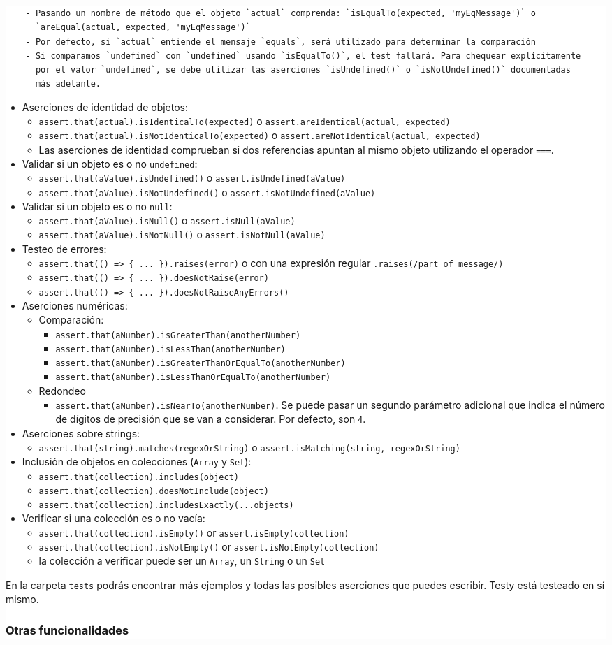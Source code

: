         - Pasando un nombre de método que el objeto `actual` comprenda: `isEqualTo(expected, 'myEqMessage')` o
          `areEqual(actual, expected, 'myEqMessage')`
        - Por defecto, si `actual` entiende el mensaje `equals`, será utilizado para determinar la comparación
        - Si comparamos `undefined` con `undefined` usando `isEqualTo()`, el test fallará. Para chequear explícitamente
          por el valor `undefined`, se debe utilizar las aserciones `isUndefined()` o `isNotUndefined()` documentadas
          más adelante.
- Aserciones de identidad de objetos:
    - `assert.that(actual).isIdenticalTo(expected)` o `assert.areIdentical(actual, expected)`
    - `assert.that(actual).isNotIdenticalTo(expected)` o `assert.areNotIdentical(actual, expected)`
    - Las aserciones de identidad comprueban si dos referencias apuntan al mismo objeto utilizando el operador `===`.
- Validar si un objeto es o no `undefined`:
    - `assert.that(aValue).isUndefined()` o `assert.isUndefined(aValue)`
    - `assert.that(aValue).isNotUndefined()` o `assert.isNotUndefined(aValue)`
- Validar si un objeto es o no `null`:
    - `assert.that(aValue).isNull()` o `assert.isNull(aValue)`
    - `assert.that(aValue).isNotNull()` o `assert.isNotNull(aValue)`
- Testeo de errores:
    - `assert.that(() => { ... }).raises(error)` o con una expresión regular `.raises(/part of message/)`
    - `assert.that(() => { ... }).doesNotRaise(error)`
    - `assert.that(() => { ... }).doesNotRaiseAnyErrors()`
- Aserciones numéricas:
    - Comparación:
        - `assert.that(aNumber).isGreaterThan(anotherNumber)`
        - `assert.that(aNumber).isLessThan(anotherNumber)`
        - `assert.that(aNumber).isGreaterThanOrEqualTo(anotherNumber)`
        - `assert.that(aNumber).isLessThanOrEqualTo(anotherNumber)`
    - Redondeo
        - `assert.that(aNumber).isNearTo(anotherNumber)`. Se puede pasar un segundo parámetro adicional que indica el
          número de dígitos de precisión que se van a considerar. Por defecto, son `4`.
- Aserciones sobre strings:
    - `assert.that(string).matches(regexOrString)` o `assert.isMatching(string, regexOrString)`
- Inclusión de objetos en colecciones (`Array` y `Set`):
    - `assert.that(collection).includes(object)`
    - `assert.that(collection).doesNotInclude(object)`
    - `assert.that(collection).includesExactly(...objects)`
- Verificar si una colección es o no vacía:
    - `assert.that(collection).isEmpty()` or `assert.isEmpty(collection)`
    - `assert.that(collection).isNotEmpty()` or `assert.isNotEmpty(collection)`
    - la colección a verificar puede ser un `Array`, un `String` o un `Set`

En la carpeta `tests` podrás encontrar más ejemplos y todas las posibles aserciones que puedes escribir. Testy está
testeado en sí mismo.

### Otras funcionalidades
